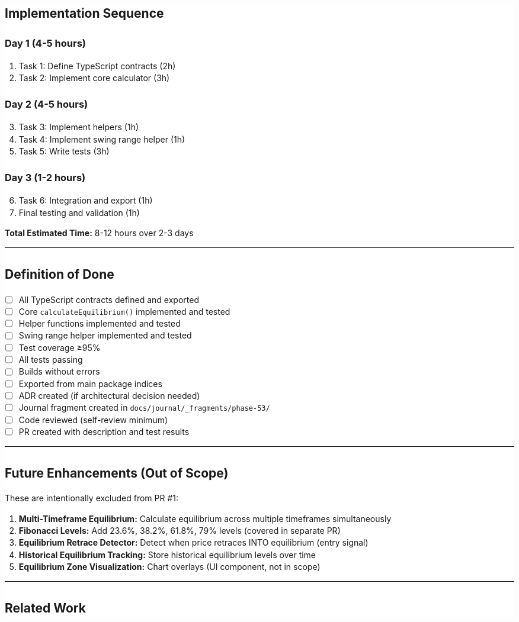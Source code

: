 
## Implementation Sequence

### Day 1 (4-5 hours)
1. Task 1: Define TypeScript contracts (2h)
2. Task 2: Implement core calculator (3h)

### Day 2 (4-5 hours)
3. Task 3: Implement helpers (1h)
4. Task 4: Implement swing range helper (1h)
5. Task 5: Write tests (3h)

### Day 3 (1-2 hours)
6. Task 6: Integration and export (1h)
7. Final testing and validation (1h)

**Total Estimated Time:** 8-12 hours over 2-3 days

---

## Definition of Done

- [ ] All TypeScript contracts defined and exported
- [ ] Core `calculateEquilibrium()` implemented and tested
- [ ] Helper functions implemented and tested
- [ ] Swing range helper implemented and tested
- [ ] Test coverage ≥95%
- [ ] All tests passing
- [ ] Builds without errors
- [ ] Exported from main package indices
- [ ] ADR created (if architectural decision needed)
- [ ] Journal fragment created in `docs/journal/_fragments/phase-53/`
- [ ] Code reviewed (self-review minimum)
- [ ] PR created with description and test results

---

## Future Enhancements (Out of Scope)

These are intentionally excluded from PR #1:

1. **Multi-Timeframe Equilibrium:** Calculate equilibrium across multiple timeframes simultaneously
2. **Fibonacci Levels:** Add 23.6%, 38.2%, 61.8%, 79% levels (covered in separate PR)
3. **Equilibrium Retrace Detector:** Detect when price retraces INTO equilibrium (entry signal)
4. **Historical Equilibrium Tracking:** Store historical equilibrium levels over time
5. **Equilibrium Zone Visualization:** Chart overlays (UI component, not in scope)

---

## Related Work
